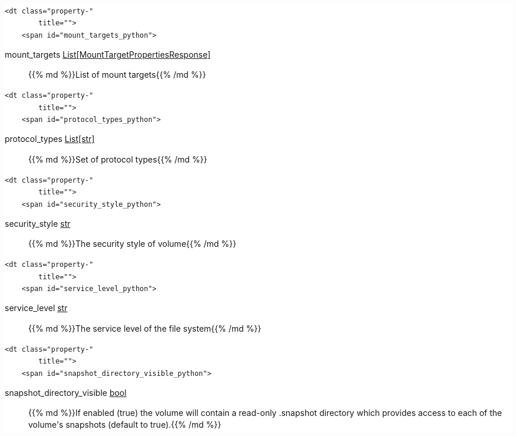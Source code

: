     <dt class="property-"
            title="">
        <span id="mount_targets_python">
<a href="#mount_targets_python" style="color: inherit; text-decoration: inherit;">mount_<wbr>targets</a>
</span> 
        <span class="property-indicator"></span>
        <span class="property-type"><a href="#mounttargetpropertiesresponse">List[Mount<wbr>Target<wbr>Properties<wbr>Response]</a></span>
    </dt>
    <dd>{{% md %}}List of mount targets{{% /md %}}</dd>

    <dt class="property-"
            title="">
        <span id="protocol_types_python">
<a href="#protocol_types_python" style="color: inherit; text-decoration: inherit;">protocol_<wbr>types</a>
</span> 
        <span class="property-indicator"></span>
        <span class="property-type"><a href="https://docs.python.org/3/library/stdtypes.html">List[str]</a></span>
    </dt>
    <dd>{{% md %}}Set of protocol types{{% /md %}}</dd>

    <dt class="property-"
            title="">
        <span id="security_style_python">
<a href="#security_style_python" style="color: inherit; text-decoration: inherit;">security_<wbr>style</a>
</span> 
        <span class="property-indicator"></span>
        <span class="property-type"><a href="https://docs.python.org/3/library/stdtypes.html">str</a></span>
    </dt>
    <dd>{{% md %}}The security style of volume{{% /md %}}</dd>

    <dt class="property-"
            title="">
        <span id="service_level_python">
<a href="#service_level_python" style="color: inherit; text-decoration: inherit;">service_<wbr>level</a>
</span> 
        <span class="property-indicator"></span>
        <span class="property-type"><a href="https://docs.python.org/3/library/stdtypes.html">str</a></span>
    </dt>
    <dd>{{% md %}}The service level of the file system{{% /md %}}</dd>

    <dt class="property-"
            title="">
        <span id="snapshot_directory_visible_python">
<a href="#snapshot_directory_visible_python" style="color: inherit; text-decoration: inherit;">snapshot_<wbr>directory_<wbr>visible</a>
</span> 
        <span class="property-indicator"></span>
        <span class="property-type"><a href="https://docs.python.org/3/library/stdtypes.html">bool</a></span>
    </dt>
    <dd>{{% md %}}If enabled (true) the volume will contain a read-only .snapshot directory which provides access to each of the volume's snapshots (default to true).{{% /md %}}</dd>
